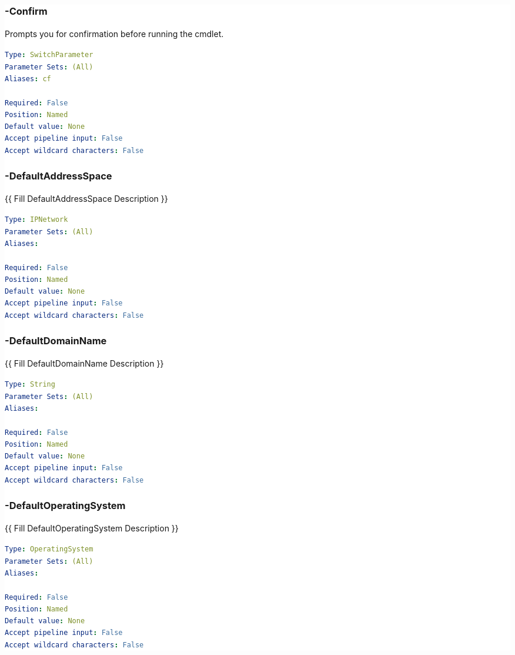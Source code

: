 ### -Confirm
Prompts you for confirmation before running the cmdlet.

```yaml
Type: SwitchParameter
Parameter Sets: (All)
Aliases: cf

Required: False
Position: Named
Default value: None
Accept pipeline input: False
Accept wildcard characters: False
```

### -DefaultAddressSpace
{{ Fill DefaultAddressSpace Description }}

```yaml
Type: IPNetwork
Parameter Sets: (All)
Aliases:

Required: False
Position: Named
Default value: None
Accept pipeline input: False
Accept wildcard characters: False
```

### -DefaultDomainName
{{ Fill DefaultDomainName Description }}

```yaml
Type: String
Parameter Sets: (All)
Aliases:

Required: False
Position: Named
Default value: None
Accept pipeline input: False
Accept wildcard characters: False
```

### -DefaultOperatingSystem
{{ Fill DefaultOperatingSystem Description }}

```yaml
Type: OperatingSystem
Parameter Sets: (All)
Aliases:

Required: False
Position: Named
Default value: None
Accept pipeline input: False
Accept wildcard characters: False
```
